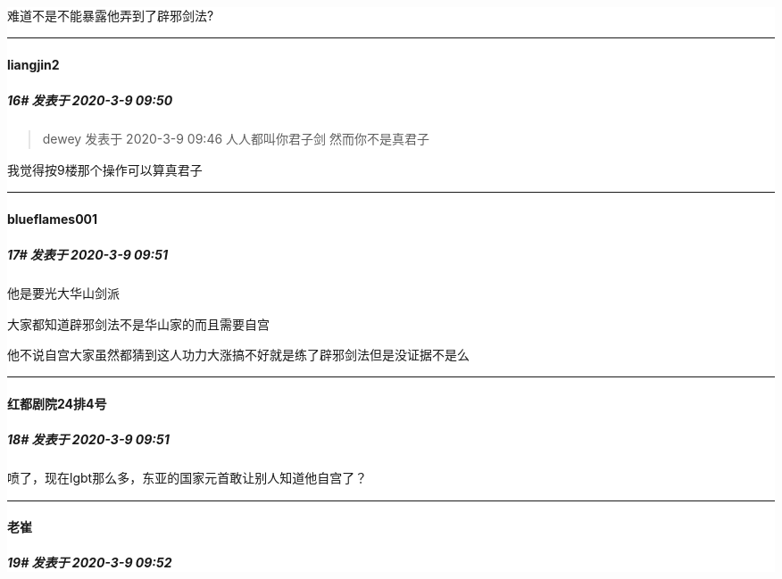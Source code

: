 

难道不是不能暴露他弄到了辟邪剑法?







-----

####  liangjin2  
##### 16#       发表于 2020-3-9 09:50



<blockquote>dewey 发表于 2020-3-9 09:46
人人都叫你君子剑 然而你不是真君子</blockquote>
我觉得按9楼那个操作可以算真君子







-----

####  blueflames001  
##### 17#       发表于 2020-3-9 09:51




他是要光大华山剑派

大家都知道辟邪剑法不是华山家的而且需要自宫

他不说自宫大家虽然都猜到这人功力大涨搞不好就是练了辟邪剑法但是没证据不是么







-----

####  红都剧院24排4号  
##### 18#       发表于 2020-3-9 09:51




喷了，现在lgbt那么多，东亚的国家元首敢让别人知道他自宫了？







-----

####  老崔  
##### 19#       发表于 2020-3-9 09:52


